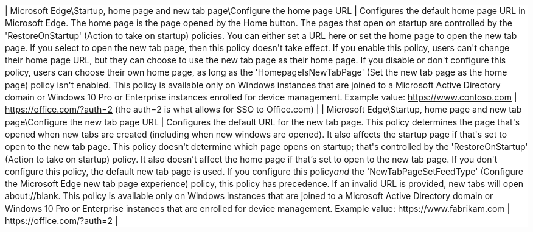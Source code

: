 | Microsoft Edge\Startup, home page and new tab page\Configure the home page URL                                                 | Configures the default home page URL in Microsoft Edge. The home page is the page opened by the Home button. The pages that open on startup are controlled by the 'RestoreOnStartup' (Action to take on startup) policies. You can either set a URL here or set the home page to open the new tab page. If you select to open the new tab page, then this policy doesn't take effect. If you enable this policy, users can't change their home page URL, but they can choose to use the new tab page as their home page. If you disable or don't configure this policy, users can choose their own home page, as long as the 'HomepageIsNewTabPage' (Set the new tab page as the home page) policy isn't enabled. This policy is available only on Windows instances that are joined to a Microsoft Active Directory domain or Windows 10 Pro or Enterprise instances enrolled for device management. Example value: https://www.contoso.com                                                                                                                                                                                                                                                                                                                                                                                                                                                                                                                                                                                                                                                                                                                                                                                                                                                                                                                                                      | https://office.com/?auth=2 (the auth=2 is what allows for SSO to Office.com)           |
| Microsoft Edge\Startup, home page and new tab page\Configure the new tab page URL                                              | Configures the default URL for the new tab page. This policy determines the page that's opened when new tabs are created (including when new windows are opened). It also affects the startup page if that's set to open to the new tab page. This policy doesn't determine which page opens on startup; that's controlled by the 'RestoreOnStartup' (Action to take on startup) policy. It also doesn’t affect the home page if that’s set to open to the new tab page. If you don't configure this policy, the default new tab page is used. If you configure this policy*and* the 'NewTabPageSetFeedType' (Configure the Microsoft Edge new tab page experience) policy, this policy has precedence. If an invalid URL is provided, new tabs will open about://blank. This policy is available only on Windows instances that are joined to a Microsoft Active Directory domain or Windows 10 Pro or Enterprise instances that are enrolled for device management. Example value: https://www.fabrikam.com                                                                                                                                                                                                                                                                                                                                                                                                                                                                                                                                                                                                                                                                                                                                                                                                                                                                                 | https://office.com/?auth=2                                                             |